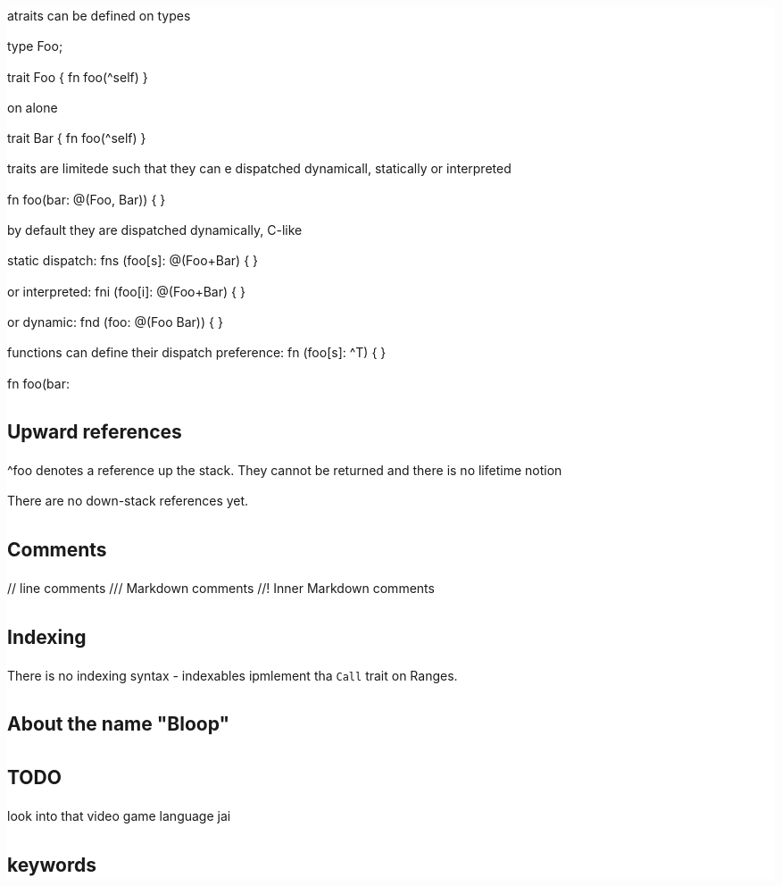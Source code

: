 atraits can be defined on types

type Foo;

trait Foo {
    fn foo(^self)
}

on alone

trait Bar {
    fn foo(^self)
}

traits are limitede such that they can e dispatched dynamicall, statically or interpreted

fn foo(bar: @(Foo, Bar)) { }

by default they are dispatched dynamically, C-like

static dispatch: fns (foo[s]: @(Foo+Bar) { }

or interpreted: fni (foo[i]: @(Foo+Bar) { }

or dynamic: fnd (foo: @(Foo Bar)) { }

functions can define their dispatch preference: fn (foo[s]: ^T) { }

fn foo(bar:

## Upward references

^foo denotes a reference up the stack. They cannot be returned and there is no lifetime notion

There are no down-stack references yet.


## Comments

// line comments
/// Markdown comments
//! Inner Markdown comments


## Indexing

There is no indexing syntax - indexables ipmlement tha `Call` trait on Ranges.


## About the name "Bloop"


## TODO

look into that video game language jai

## keywords
